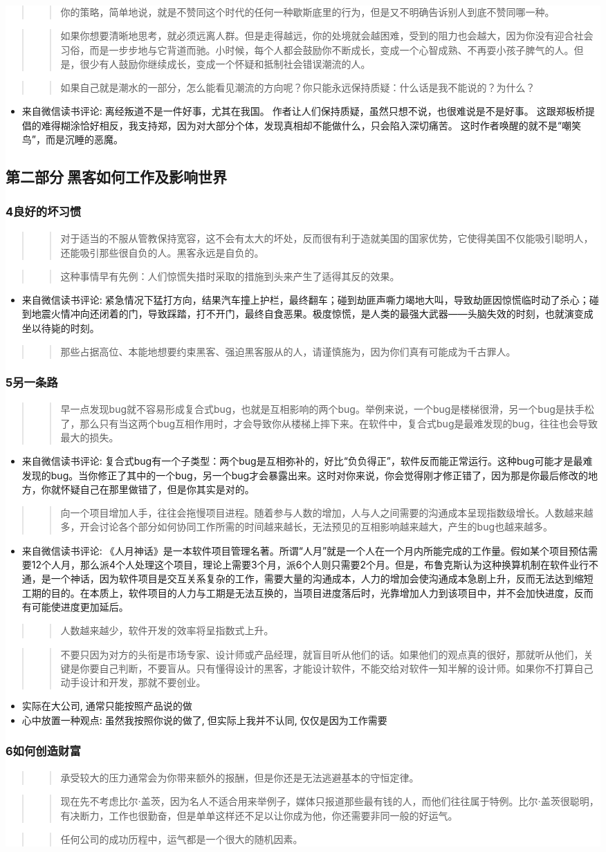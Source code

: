 >> 你的策略，简单地说，就是不赞同这个时代的任何一种歇斯底里的行为，但是又不明确告诉别人到底不赞同哪一种。

>> 如果你想要清晰地思考，就必须远离人群。但是走得越远，你的处境就会越困难，受到的阻力也会越大，因为你没有迎合社会习俗，而是一步步地与它背道而驰。小时候，每个人都会鼓励你不断成长，变成一个心智成熟、不再耍小孩子脾气的人。但是，很少有人鼓励你继续成长，变成一个怀疑和抵制社会错误潮流的人。

>> 如果自己就是潮水的一部分，怎么能看见潮流的方向呢？你只能永远保持质疑：什么话是我不能说的？为什么？

+ 来自微信读书评论: 离经叛道不是一件好事，尤其在我国。
作者让人们保持质疑，虽然只想不说，也很难说是不是好事。
这跟郑板桥提倡的难得糊涂恰好相反，我支持郑，因为对大部分个体，发现真相却不能做什么，只会陷入深切痛苦。
这时作者唤醒的就不是“嘲笑鸟”，而是沉睡的恶魔。


## 第二部分 黑客如何工作及影响世界

### 4良好的坏习惯

>> 对于适当的不服从管教保持宽容，这不会有太大的坏处，反而很有利于造就美国的国家优势，它使得美国不仅能吸引聪明人，还能吸引那些很自负的人。黑客永远是自负的。

>> 这种事情早有先例：人们惊慌失措时采取的措施到头来产生了适得其反的效果。

+ 来自微信读书评论: 紧急情况下猛打方向，结果汽车撞上护栏，最终翻车；碰到劫匪声嘶力竭地大叫，导致劫匪因惊慌临时动了杀心；碰到地震火情冲向还闭着的门，导致踩踏，打不开门，最终自食恶果。极度惊慌，是人类的最强大武器——头脑失效的时刻，也就演变成坐以待毙的时刻。

>> 那些占据高位、本能地想要约束黑客、强迫黑客服从的人，请谨慎施为，因为你们真有可能成为千古罪人。

### 5另一条路

>> 早一点发现bug就不容易形成复合式bug，也就是互相影响的两个bug。举例来说，一个bug是楼梯很滑，另一个bug是扶手松了，那么只有当这两个bug互相作用时，才会导致你从楼梯上摔下来。在软件中，复合式bug是最难发现的bug，往往也会导致最大的损失。

+ 来自微信读书评论: 复合式bug有一个子类型：两个bug是互相弥补的，好比“负负得正”，软件反而能正常运行。这种bug可能才是最难发现的bug。当你修正了其中的一个bug，另一个bug才会暴露出来。这时对你来说，你会觉得刚才修正错了，因为那是你最后修改的地方，你就怀疑自己在那里做错了，但是你其实是对的。

>> 向一个项目增加人手，往往会拖慢项目进程。随着参与人数的增加，人与人之间需要的沟通成本呈现指数级增长。人数越来越多，开会讨论各个部分如何协同工作所需的时间越来越长，无法预见的互相影响越来越大，产生的bug也越来越多。

+ 来自微信读书评论: 《人月神话》是一本软件项目管理名著。所谓“人月”就是一个人在一个月内所能完成的工作量。假如某个项目预估需要12个人月，那么派4个人处理这个项目，理论上需要3个月，派6个人则只需要2个月。但是，布鲁克斯认为这种换算机制在软件业行不通，是一个神话，因为软件项目是交互关系复杂的工作，需要大量的沟通成本，人力的增加会使沟通成本急剧上升，反而无法达到缩短工期的目的。在本质上，软件项目的人力与工期是无法互换的，当项目进度落后时，光靠增加人力到该项目中，并不会加快进度，反而有可能使进度更加延后。

>> 人数越来越少，软件开发的效率将呈指数式上升。

>> 不要只因为对方的头衔是市场专家、设计师或产品经理，就盲目听从他们的话。如果他们的观点真的很好，那就听从他们，关键是你要自己判断，不要盲从。只有懂得设计的黑客，才能设计软件，不能交给对软件一知半解的设计师。如果你不打算自己动手设计和开发，那就不要创业。

+ 实际在大公司, 通常只能按照产品说的做
+ 心中放置一种观点: 虽然我按照你说的做了, 但实际上我并不认同, 仅仅是因为工作需要

### 6如何创造财富

>> 承受较大的压力通常会为你带来额外的报酬，但是你还是无法逃避基本的守恒定律。

>> 现在先不考虑比尔·盖茨，因为名人不适合用来举例子，媒体只报道那些最有钱的人，而他们往往属于特例。比尔·盖茨很聪明，有决断力，工作也很勤奋，但是单单这样还不足以让你成为他，你还需要非同一般的好运气。

>> 任何公司的成功历程中，运气都是一个很大的随机因素。
